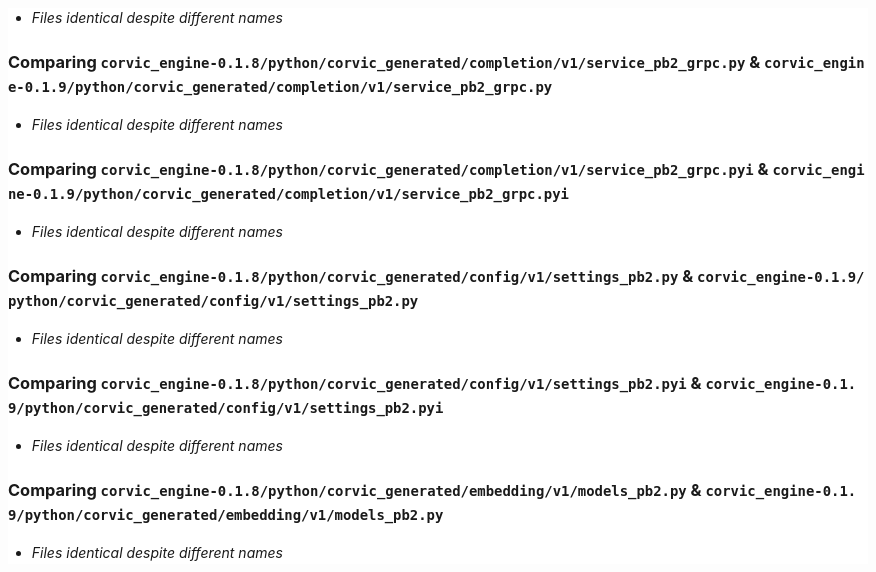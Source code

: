  * *Files identical despite different names*

### Comparing `corvic_engine-0.1.8/python/corvic_generated/completion/v1/service_pb2_grpc.py` & `corvic_engine-0.1.9/python/corvic_generated/completion/v1/service_pb2_grpc.py`

 * *Files identical despite different names*

### Comparing `corvic_engine-0.1.8/python/corvic_generated/completion/v1/service_pb2_grpc.pyi` & `corvic_engine-0.1.9/python/corvic_generated/completion/v1/service_pb2_grpc.pyi`

 * *Files identical despite different names*

### Comparing `corvic_engine-0.1.8/python/corvic_generated/config/v1/settings_pb2.py` & `corvic_engine-0.1.9/python/corvic_generated/config/v1/settings_pb2.py`

 * *Files identical despite different names*

### Comparing `corvic_engine-0.1.8/python/corvic_generated/config/v1/settings_pb2.pyi` & `corvic_engine-0.1.9/python/corvic_generated/config/v1/settings_pb2.pyi`

 * *Files identical despite different names*

### Comparing `corvic_engine-0.1.8/python/corvic_generated/embedding/v1/models_pb2.py` & `corvic_engine-0.1.9/python/corvic_generated/embedding/v1/models_pb2.py`

 * *Files identical despite different names*

